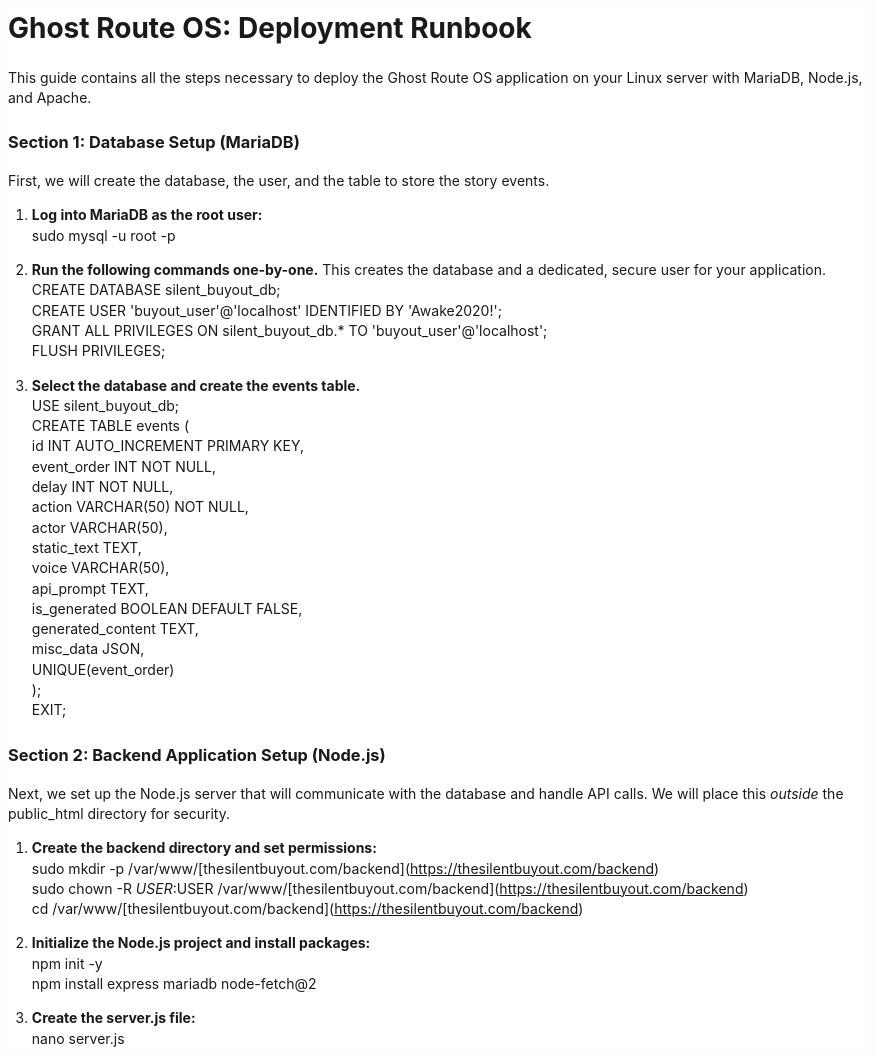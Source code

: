 # **Ghost Route OS: Deployment Runbook**

This guide contains all the steps necessary to deploy the Ghost Route OS application on your Linux server with MariaDB, Node.js, and Apache.

### **Section 1: Database Setup (MariaDB)**

First, we will create the database, the user, and the table to store the story events.

1. **Log into MariaDB as the root user:**  
   sudo mysql \-u root \-p

2. **Run the following commands one-by-one.** This creates the database and a dedicated, secure user for your application.  
   CREATE DATABASE silent\_buyout\_db;  
   CREATE USER 'buyout\_user'@'localhost' IDENTIFIED BY 'Awake2020\!';  
   GRANT ALL PRIVILEGES ON silent\_buyout\_db.\* TO 'buyout\_user'@'localhost';  
   FLUSH PRIVILEGES;

3. **Select the database and create the events table.**  
   USE silent\_buyout\_db;  
   CREATE TABLE events (  
       id INT AUTO\_INCREMENT PRIMARY KEY,  
       event\_order INT NOT NULL,  
       delay INT NOT NULL,  
       action VARCHAR(50) NOT NULL,  
       actor VARCHAR(50),  
       static\_text TEXT,  
       voice VARCHAR(50),  
       api\_prompt TEXT,  
       is\_generated BOOLEAN DEFAULT FALSE,  
       generated\_content TEXT,  
       misc\_data JSON,  
       UNIQUE(event\_order)  
   );  
   EXIT;

### **Section 2: Backend Application Setup (Node.js)**

Next, we set up the Node.js server that will communicate with the database and handle API calls. We will place this *outside* the public\_html directory for security.

1. **Create the backend directory and set permissions:**  
   sudo mkdir \-p /var/www/\[thesilentbuyout.com/backend\](https://thesilentbuyout.com/backend)  
   sudo chown \-R $USER:$USER /var/www/\[thesilentbuyout.com/backend\](https://thesilentbuyout.com/backend)  
   cd /var/www/\[thesilentbuyout.com/backend\](https://thesilentbuyout.com/backend)

2. **Initialize the Node.js project and install packages:**  
   npm init \-y  
   npm install express mariadb node-fetch@2

3. **Create the server.js file:**  
   nano server.js
